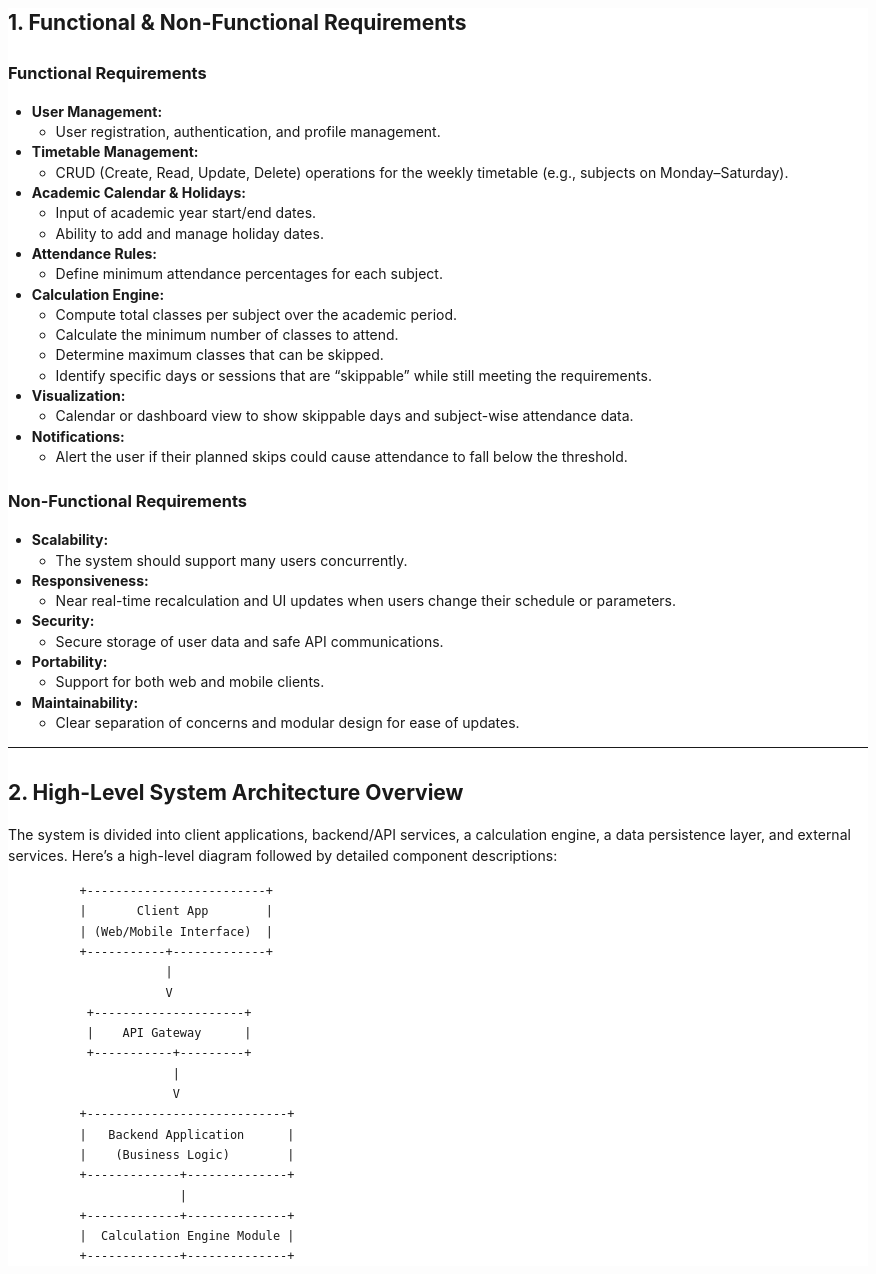 ## 1. Functional & Non-Functional Requirements

### **Functional Requirements**
- **User Management:**  
  - User registration, authentication, and profile management.
- **Timetable Management:**  
  - CRUD (Create, Read, Update, Delete) operations for the weekly timetable (e.g., subjects on Monday–Saturday).
- **Academic Calendar & Holidays:**  
  - Input of academic year start/end dates.
  - Ability to add and manage holiday dates.
- **Attendance Rules:**  
  - Define minimum attendance percentages for each subject.
- **Calculation Engine:**  
  - Compute total classes per subject over the academic period.
  - Calculate the minimum number of classes to attend.
  - Determine maximum classes that can be skipped.
  - Identify specific days or sessions that are “skippable” while still meeting the requirements.
- **Visualization:**  
  - Calendar or dashboard view to show skippable days and subject-wise attendance data.
- **Notifications:**  
  - Alert the user if their planned skips could cause attendance to fall below the threshold.

### **Non-Functional Requirements**
- **Scalability:**  
  - The system should support many users concurrently.
- **Responsiveness:**  
  - Near real-time recalculation and UI updates when users change their schedule or parameters.
- **Security:**  
  - Secure storage of user data and safe API communications.
- **Portability:**  
  - Support for both web and mobile clients.
- **Maintainability:**  
  - Clear separation of concerns and modular design for ease of updates.

---

## 2. High-Level System Architecture Overview

The system is divided into client applications, backend/API services, a calculation engine, a data persistence layer, and external services. Here’s a high-level diagram followed by detailed component descriptions:

```
          +-------------------------+
          |       Client App        |
          | (Web/Mobile Interface)  |
          +-----------+-------------+
                      |
                      V
           +---------------------+
           |    API Gateway      |
           +-----------+---------+
                       |
                       V
          +----------------------------+
          |   Backend Application      |
          |    (Business Logic)        |
          +-------------+--------------+
                        |
          +-------------+--------------+
          |  Calculation Engine Module |
          +-------------+--------------+
```
